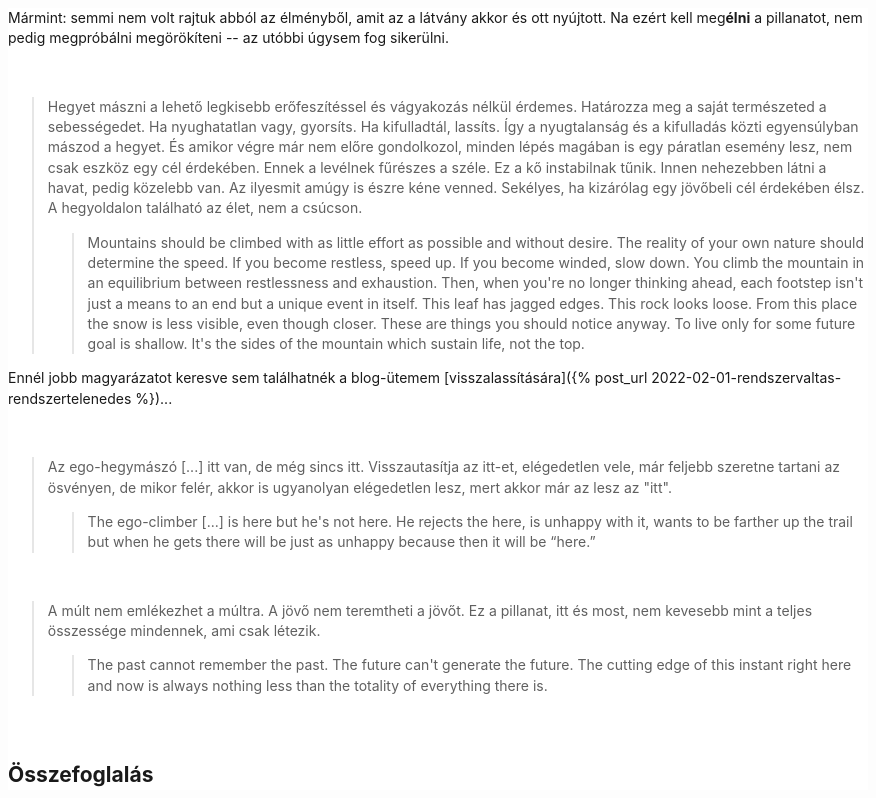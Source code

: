 Mármint: semmi nem volt rajtuk abból az élményből, amit az a látvány akkor és ott nyújtott.
Na ezért kell meg**élni** a pillanatot, nem pedig megpróbálni megörökíteni -- az utóbbi úgysem fog sikerülni.

<br>

> Hegyet mászni a lehető legkisebb erőfeszítéssel és vágyakozás nélkül érdemes. Határozza meg a saját természeted a sebességedet. Ha nyughatatlan vagy, gyorsíts. Ha kifulladtál, lassíts. Így a nyugtalanság és a kifulladás közti egyensúlyban mászod a hegyet. És amikor végre már nem előre gondolkozol, minden lépés magában is egy páratlan esemény lesz, nem csak eszköz egy cél érdekében. Ennek a levélnek fűrészes a széle. Ez a kő instabilnak tűnik. Innen nehezebben látni a havat, pedig közelebb van. Az ilyesmit amúgy is észre kéne venned. Sekélyes, ha kizárólag egy jövőbeli cél érdekében élsz. A hegyoldalon található az élet, nem a csúcson.
> > Mountains should be climbed with as little effort as possible and without desire. The reality of your own nature should determine the speed. If you become restless, speed up. If you become winded, slow down. You climb the mountain in 
an equilibrium between restlessness and exhaustion. Then, when you're no longer thinking ahead, each footstep isn't just a means to an end but a unique event in itself. This leaf has jagged edges. This rock looks loose. From this place the snow is less visible, even though closer. These are things you should notice anyway. To live only for some future goal is shallow. It's the sides of the mountain which sustain life, not the top.

Ennél jobb magyarázatot keresve sem találhatnék a blog-ütemem [visszalassítására]({% post_url 2022-02-01-rendszervaltas-rendszertelenedes %})...

<br>

> Az ego-hegymászó [...] itt van, de még sincs itt. Visszautasítja az itt-et, elégedetlen vele, már feljebb szeretne tartani az ösvényen, de mikor felér, akkor is ugyanolyan elégedetlen lesz, mert akkor már az lesz az "itt".
> > The ego-climber [...] is here but he's not here. He rejects the here, is unhappy with it, wants to be farther up the trail but when he gets there will be just as unhappy because then it will be “here.”

<br>

> A múlt nem emlékezhet a múltra. A jövő nem teremtheti a jövőt. Ez a pillanat, itt és most, nem kevesebb mint a teljes összessége mindennek, ami csak létezik.
> > The past cannot remember the past. The future can't generate the future. The cutting edge of this instant right here and now is always nothing less than the totality of everything there is.

<br>





















## Összefoglalás
